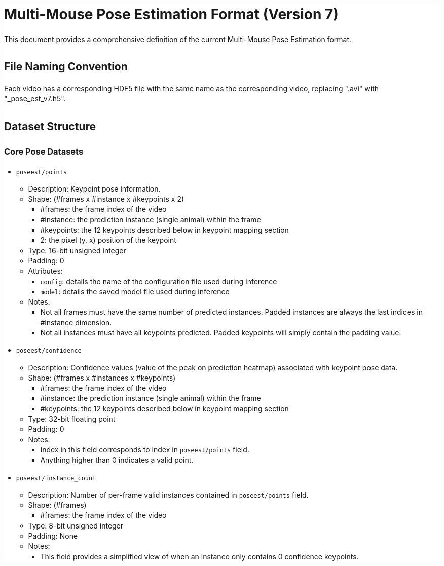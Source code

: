 # Multi-Mouse Pose Estimation Format (Version 7)

This document provides a comprehensive definition of the current Multi-Mouse Pose Estimation format.

## File Naming Convention

Each video has a corresponding HDF5 file with the same name as the corresponding video, replacing ".avi" with "_pose_est_v7.h5".

## Dataset Structure

### Core Pose Datasets

- `poseest/points`
  - Description: Keypoint pose information.
  - Shape: (#frames x #instance x #keypoints x 2)
    - #frames: the frame index of the video
    - #instance: the prediction instance (single animal) within the frame
    - #keypoints: the 12 keypoints described below in keypoint mapping section
    - 2: the pixel (y, x) position of the keypoint
  - Type: 16-bit unsigned integer
  - Padding: 0
  - Attributes:
    - `config`: details the name of the configuration file used during inference
    - `model`: details the saved model file used during inference
  - Notes:
    - Not all frames must have the same number of predicted instances. Padded instances are always the last indices in #instance dimension.
    - Not all instances must have all keypoints predicted. Padded keypoints will simply contain the padding value.

- `poseest/confidence`
  - Description: Confidence values (value of the peak on prediction heatmap) associated with keypoint pose data.
  - Shape: (#frames x #instances x #keypoints)
    - #frames: the frame index of the video
    - #instance: the prediction instance (single animal) within the frame
    - #keypoints: the 12 keypoints described below in keypoint mapping section
  - Type: 32-bit floating point
  - Padding: 0
  - Notes:
    - Index in this field corresponds to index in `poseest/points` field.
    - Anything higher than 0 indicates a valid point.

- `poseest/instance_count`
  - Description: Number of per-frame valid instances contained in `poseest/points` field.
  - Shape: (#frames)
    - #frames: the frame index of the video
  - Type: 8-bit unsigned integer
  - Padding: None
  - Notes:
    - This field provides a simplified view of when an instance only contains 0 confidence keypoints.
